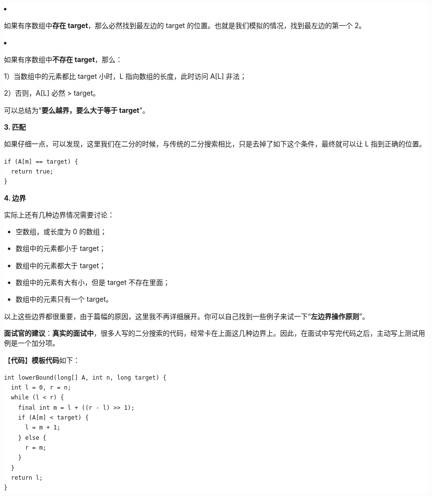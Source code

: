 <li data-nodeid="323154">
<p data-nodeid="323155">如果有序数组中<strong data-nodeid="323721">存在 target</strong>，那么必然找到最左边的 target 的位置。也就是我们模拟的情况，找到最左边的第一个 2。</p>
</li>
<li data-nodeid="323156">
<p data-nodeid="323157">如果有序数组中<strong data-nodeid="323727">不存在 target</strong>，那么：</p>
</li>
</ul>
<p data-nodeid="323158">1）当数组中的元素都比 target 小时，L 指向数组的长度，此时访问 A[L] 非法；</p>
<p data-nodeid="323159">2）否则，A[L] 必然 &gt; target。</p>
<p data-nodeid="323160">可以总结为“<strong data-nodeid="323743">要么越界，要么大于等于 target</strong>”。</p>
<p data-nodeid="323161"><strong data-nodeid="323749">3. 匹配</strong></p>
<p data-nodeid="323162">如果仔细一点，可以发现，这里我们在二分的时候，与传统的二分搜索相比，只是去掉了如下这个条件，最终就可以让 L 指到正确的位置。</p>
<pre class="lang-java" data-nodeid="323163"><code data-language="java"><span class="hljs-keyword">if</span> (A[m] == target) {
  <span class="hljs-keyword">return</span> <span class="hljs-keyword">true</span>;
}
</code></pre>
<p data-nodeid="323164"><strong data-nodeid="323756">4. 边界</strong></p>
<p data-nodeid="323165">实际上还有几种边界情况需要讨论：</p>
<ul data-nodeid="323166">
<li data-nodeid="323167">
<p data-nodeid="323168">空数组，或长度为 0 的数组；</p>
</li>
<li data-nodeid="323169">
<p data-nodeid="323170">数组中的元素都小于 target；</p>
</li>
<li data-nodeid="323171">
<p data-nodeid="323172">数组中的元素都大于 target；</p>
</li>
<li data-nodeid="323173">
<p data-nodeid="323174">数组中的元素有大有小，但是 target 不存在里面；</p>
</li>
<li data-nodeid="323175">
<p data-nodeid="323176">数组中的元素只有一个 target。</p>
</li>
</ul>
<p data-nodeid="323177">以上这些边界都很重要，由于篇幅的原因，这里我不再详细展开。你可以自己找到一些例子来试一下“<strong data-nodeid="323768">左边界操作原则</strong>”。</p>
<p data-nodeid="323178"><strong data-nodeid="323777">面试官的建议</strong>：<strong data-nodeid="323778">真实的面试中</strong>，很多人写的二分搜索的代码，经常卡在上面这几种边界上。因此，在面试中写完代码之后，主动写上测试用例是一个加分项。</p>
<p data-nodeid="323179">【<strong data-nodeid="323788">代码</strong>】<strong data-nodeid="323789">模板代码</strong>如下：</p>
<pre class="lang-java" data-nodeid="323180"><code data-language="java"><span class="hljs-function"><span class="hljs-keyword">int</span> <span class="hljs-title">lowerBound</span><span class="hljs-params">(<span class="hljs-keyword">long</span>[] A, <span class="hljs-keyword">int</span> n, <span class="hljs-keyword">long</span> target)</span> </span>{
  <span class="hljs-keyword">int</span> l = <span class="hljs-number">0</span>, r = n;
  <span class="hljs-keyword">while</span> (l &lt; r) {
    <span class="hljs-keyword">final</span> <span class="hljs-keyword">int</span> m = l + ((r - l) &gt;&gt; <span class="hljs-number">1</span>);
    <span class="hljs-keyword">if</span> (A[m] &lt; target) {
      l = m + <span class="hljs-number">1</span>;
    } <span class="hljs-keyword">else</span> {
      r = m;
    }
  }
  <span class="hljs-keyword">return</span> l;
}
</code></pre>
<blockquote data-nodeid="323181">